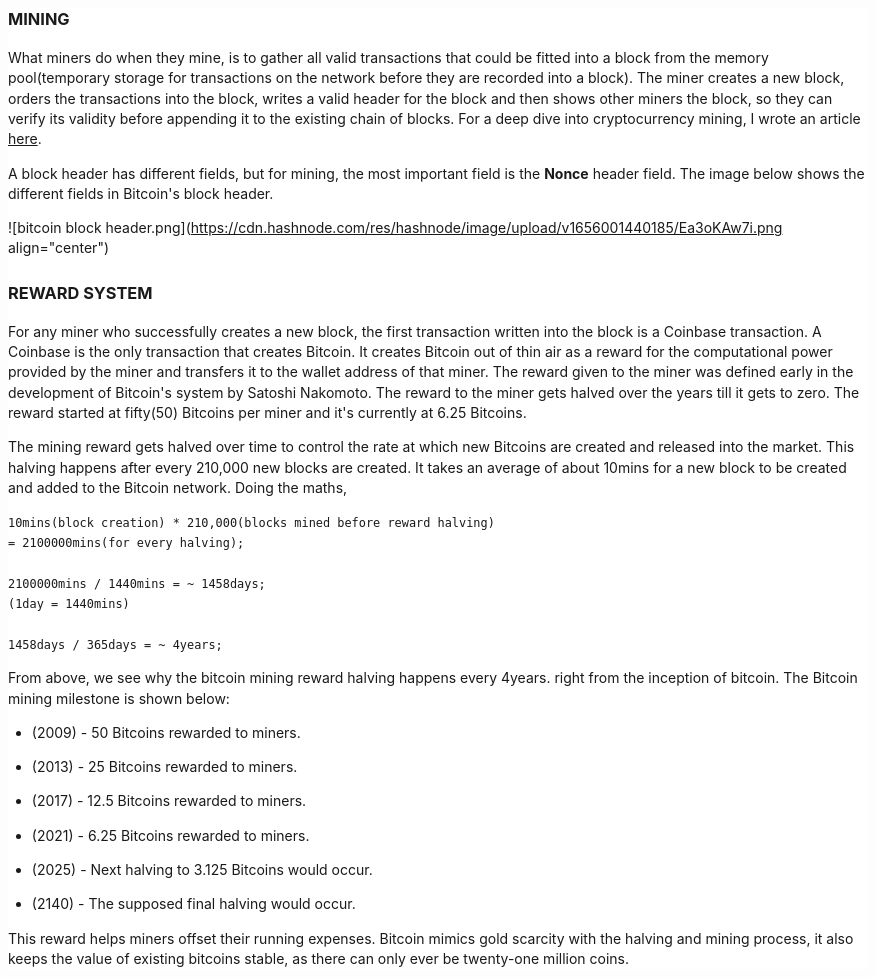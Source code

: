### **MINING**

What miners do when they mine, is to gather all valid transactions that could be fitted into a block from the memory pool(temporary storage for transactions on the network before they are recorded into a block). The miner creates a new block, orders the transactions into the block, writes a valid header for the block and then shows other miners the block, so they can verify its validity before appending it to the existing chain of blocks. For a deep dive into cryptocurrency mining, I wrote an article [here](https://ebode.hashnode.dev/what-does-it-mean-to-mine-cryptocurrencies).

A block header has different fields, but for mining, the most important field is the **Nonce** header field. The image below shows the different fields in Bitcoin's block header.

![bitcoin block header.png](https://cdn.hashnode.com/res/hashnode/image/upload/v1656001440185/Ea3oKAw7i.png align="center")

### **REWARD SYSTEM**

For any miner who successfully creates a new block, the first transaction written into the block is a Coinbase transaction. A Coinbase is the only transaction that creates Bitcoin. It creates Bitcoin out of thin air as a reward for the computational power provided by the miner and transfers it to the wallet address of that miner. The reward given to the miner was defined early in the development of Bitcoin's system by Satoshi Nakomoto. The reward to the miner gets halved over the years till it gets to zero. The reward started at fifty(50) Bitcoins per miner and it's currently at 6.25 Bitcoins.

The mining reward gets halved over time to control the rate at which new Bitcoins are created and released into the market. This halving happens after every 210,000 new blocks are created. It takes an average of about 10mins for a new block to be created and added to the Bitcoin network. Doing the maths,

```plaintext
10mins(block creation) * 210,000(blocks mined before reward halving) 
= 2100000mins(for every halving);

2100000mins / 1440mins = ~ 1458days;
(1day = 1440mins)

1458days / 365days = ~ 4years;
```

From above, we see why the bitcoin mining reward halving happens every 4years. right from the inception of bitcoin. The Bitcoin mining milestone is shown below:

* (2009) - 50 Bitcoins rewarded to miners.
    
* (2013) - 25 Bitcoins rewarded to miners.
    
* (2017) - 12.5 Bitcoins rewarded to miners.
    
* (2021) - 6.25 Bitcoins rewarded to miners.
    
* (2025) - Next halving to 3.125 Bitcoins would occur.
    
* (2140) - The supposed final halving would occur.
    

This reward helps miners offset their running expenses. Bitcoin mimics gold scarcity with the halving and mining process, it also keeps the value of existing bitcoins stable, as there can only ever be twenty-one million coins.
